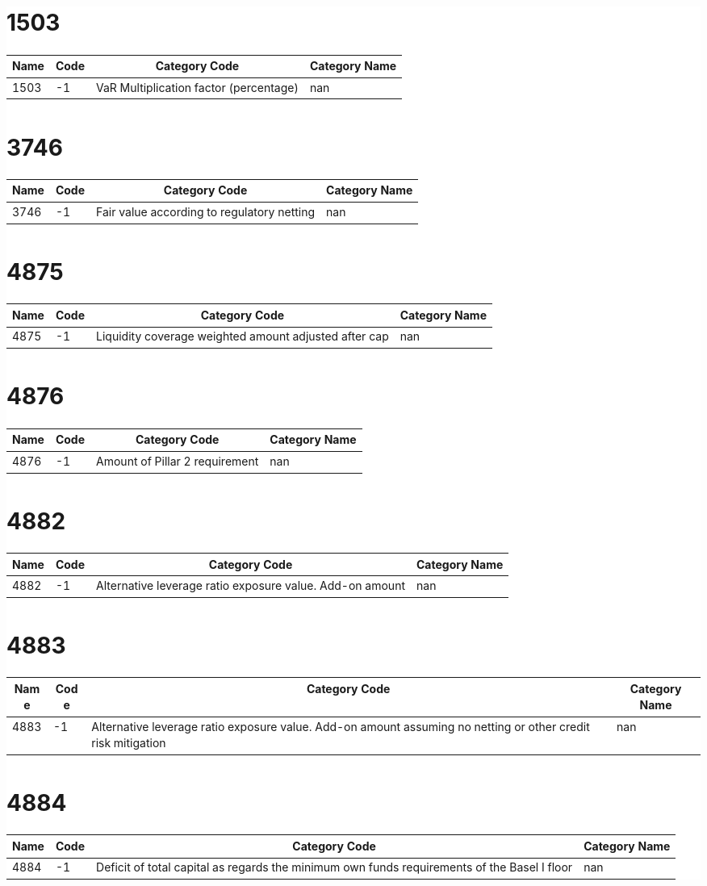 # 1503

| Name | Code | Category Code | Category Name |
|------|------|---------------|---------------|
| 1503 | -1 | VaR Multiplication factor (percentage) | nan |

# 3746

| Name | Code | Category Code | Category Name |
|------|------|---------------|---------------|
| 3746 | -1 | Fair value according to regulatory netting | nan |

# 4875

| Name | Code | Category Code | Category Name |
|------|------|---------------|---------------|
| 4875 | -1 | Liquidity coverage weighted amount adjusted after cap | nan |

# 4876

| Name | Code | Category Code | Category Name |
|------|------|---------------|---------------|
| 4876 | -1 | Amount of Pillar 2 requirement | nan |

# 4882

| Name | Code | Category Code | Category Name |
|------|------|---------------|---------------|
| 4882 | -1 | Alternative leverage ratio exposure value. Add-on amount | nan |

# 4883

| Name | Code | Category Code | Category Name |
|------|------|---------------|---------------|
| 4883 | -1 | Alternative leverage ratio exposure value. Add-on amount assuming no netting or other credit risk mitigation | nan |

# 4884

| Name | Code | Category Code | Category Name |
|------|------|---------------|---------------|
| 4884 | -1 | Deficit of total capital as regards the minimum own funds requirements of the Basel I floor | nan |
